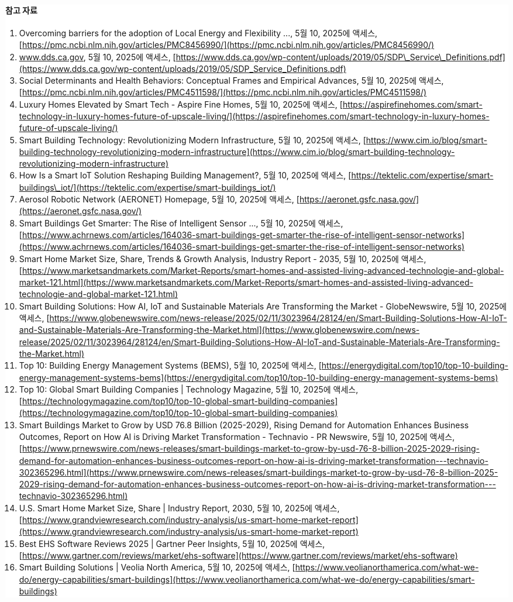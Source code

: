 #### **참고 자료**

1. Overcoming barriers for the adoption of Local Energy and Flexibility ..., 5월 10, 2025에 액세스, [https://pmc.ncbi.nlm.nih.gov/articles/PMC8456990/](https://pmc.ncbi.nlm.nih.gov/articles/PMC8456990/)  
2. www.dds.ca.gov, 5월 10, 2025에 액세스, [https://www.dds.ca.gov/wp-content/uploads/2019/05/SDP\_Service\_Definitions.pdf](https://www.dds.ca.gov/wp-content/uploads/2019/05/SDP_Service_Definitions.pdf)  
3. Social Determinants and Health Behaviors: Conceptual Frames and Empirical Advances, 5월 10, 2025에 액세스, [https://pmc.ncbi.nlm.nih.gov/articles/PMC4511598/](https://pmc.ncbi.nlm.nih.gov/articles/PMC4511598/)  
4. Luxury Homes Elevated by Smart Tech \- Aspire Fine Homes, 5월 10, 2025에 액세스, [https://aspirefinehomes.com/smart-technology-in-luxury-homes-future-of-upscale-living/](https://aspirefinehomes.com/smart-technology-in-luxury-homes-future-of-upscale-living/)  
5. Smart Building Technology: Revolutionizing Modern Infrastructure, 5월 10, 2025에 액세스, [https://www.cim.io/blog/smart-building-technology-revolutionizing-modern-infrastructure](https://www.cim.io/blog/smart-building-technology-revolutionizing-modern-infrastructure)  
6. How Is a Smart IoT Solution Reshaping Building Management?, 5월 10, 2025에 액세스, [https://tektelic.com/expertise/smart-buildings\_iot/](https://tektelic.com/expertise/smart-buildings_iot/)  
7. Aerosol Robotic Network (AERONET) Homepage, 5월 10, 2025에 액세스, [https://aeronet.gsfc.nasa.gov/](https://aeronet.gsfc.nasa.gov/)  
8. Smart Buildings Get Smarter: The Rise of Intelligent Sensor ..., 5월 10, 2025에 액세스, [https://www.achrnews.com/articles/164036-smart-buildings-get-smarter-the-rise-of-intelligent-sensor-networks](https://www.achrnews.com/articles/164036-smart-buildings-get-smarter-the-rise-of-intelligent-sensor-networks)  
9. Smart Home Market Size, Share, Trends & Growth Analysis, Industry Report \- 2035, 5월 10, 2025에 액세스, [https://www.marketsandmarkets.com/Market-Reports/smart-homes-and-assisted-living-advanced-technologie-and-global-market-121.html](https://www.marketsandmarkets.com/Market-Reports/smart-homes-and-assisted-living-advanced-technologie-and-global-market-121.html)  
10. Smart Building Solutions: How AI, IoT and Sustainable Materials Are Transforming the Market \- GlobeNewswire, 5월 10, 2025에 액세스, [https://www.globenewswire.com/news-release/2025/02/11/3023964/28124/en/Smart-Building-Solutions-How-AI-IoT-and-Sustainable-Materials-Are-Transforming-the-Market.html](https://www.globenewswire.com/news-release/2025/02/11/3023964/28124/en/Smart-Building-Solutions-How-AI-IoT-and-Sustainable-Materials-Are-Transforming-the-Market.html)  
11. Top 10: Building Energy Management Systems (BEMS), 5월 10, 2025에 액세스, [https://energydigital.com/top10/top-10-building-energy-management-systems-bems](https://energydigital.com/top10/top-10-building-energy-management-systems-bems)  
12. Top 10: Global Smart Building Companies | Technology Magazine, 5월 10, 2025에 액세스, [https://technologymagazine.com/top10/top-10-global-smart-building-companies](https://technologymagazine.com/top10/top-10-global-smart-building-companies)  
13. Smart Buildings Market to Grow by USD 76.8 Billion (2025-2029), Rising Demand for Automation Enhances Business Outcomes, Report on How AI is Driving Market Transformation \- Technavio \- PR Newswire, 5월 10, 2025에 액세스, [https://www.prnewswire.com/news-releases/smart-buildings-market-to-grow-by-usd-76-8-billion-2025-2029-rising-demand-for-automation-enhances-business-outcomes-report-on-how-ai-is-driving-market-transformation---technavio-302365296.html](https://www.prnewswire.com/news-releases/smart-buildings-market-to-grow-by-usd-76-8-billion-2025-2029-rising-demand-for-automation-enhances-business-outcomes-report-on-how-ai-is-driving-market-transformation---technavio-302365296.html)  
14. U.S. Smart Home Market Size, Share | Industry Report, 2030, 5월 10, 2025에 액세스, [https://www.grandviewresearch.com/industry-analysis/us-smart-home-market-report](https://www.grandviewresearch.com/industry-analysis/us-smart-home-market-report)  
15. Best EHS Software Reviews 2025 | Gartner Peer Insights, 5월 10, 2025에 액세스, [https://www.gartner.com/reviews/market/ehs-software](https://www.gartner.com/reviews/market/ehs-software)  
16. Smart Building Solutions | Veolia North America, 5월 10, 2025에 액세스, [https://www.veolianorthamerica.com/what-we-do/energy-capabilities/smart-buildings](https://www.veolianorthamerica.com/what-we-do/energy-capabilities/smart-buildings)